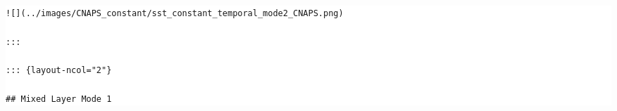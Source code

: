    ![](../images/CNAPS_constant/sst_constant_temporal_mode2_CNAPS.png)

    ::: 

    ::: {layout-ncol="2"}

    ## Mixed Layer Mode 1
